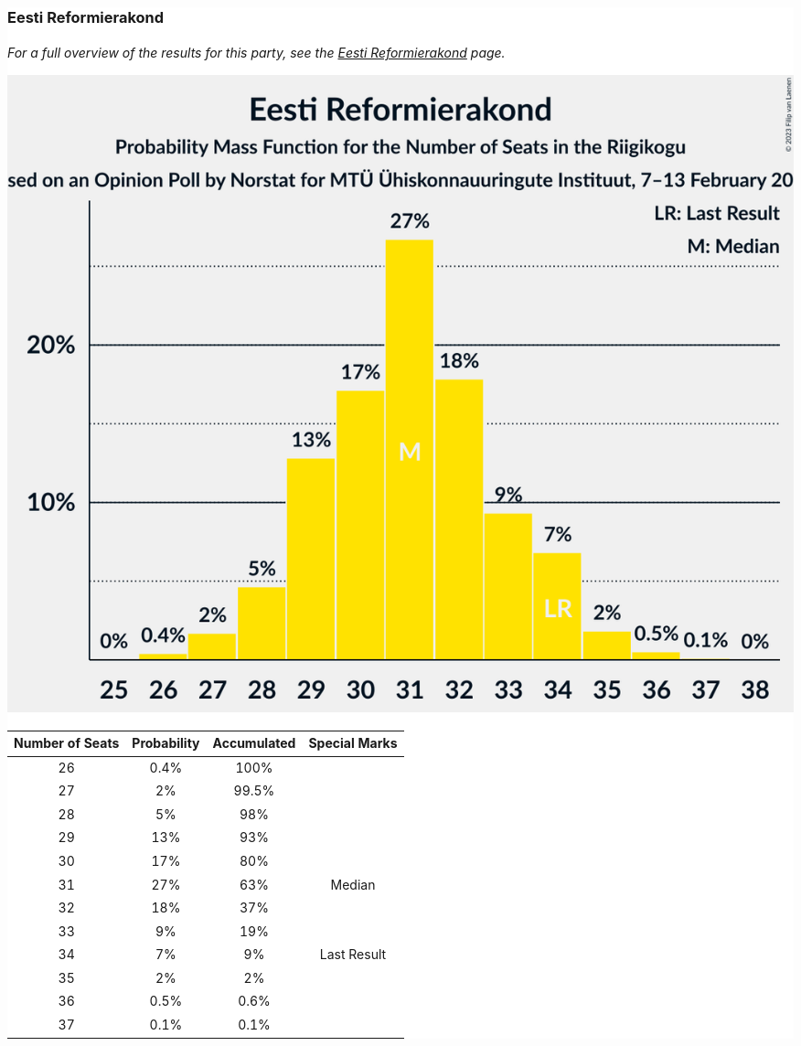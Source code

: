 ### Eesti Reformierakond

*For a full overview of the results for this party, see the [Eesti Reformierakond](party-eestireformierakond.html) page.*

![Graph with seats probability mass function not yet produced](2023-02-13-Norstat-seats-pmf-eestireformierakond.png "Seats Probability Mass Function")

| Number of Seats | Probability | Accumulated | Special Marks |
|:---------------:|:-----------:|:-----------:|:-------------:|
| 26 | 0.4% | 100% |  |
| 27 | 2% | 99.5% |  |
| 28 | 5% | 98% |  |
| 29 | 13% | 93% |  |
| 30 | 17% | 80% |  |
| 31 | 27% | 63% | Median |
| 32 | 18% | 37% |  |
| 33 | 9% | 19% |  |
| 34 | 7% | 9% | Last Result |
| 35 | 2% | 2% |  |
| 36 | 0.5% | 0.6% |  |
| 37 | 0.1% | 0.1% |  |
